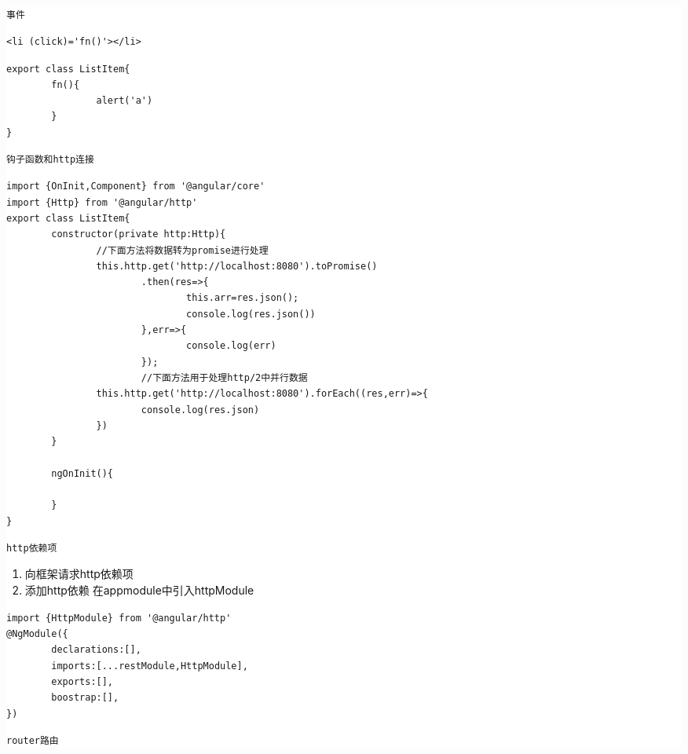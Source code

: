`事件`
```
<li (click)='fn()'></li>
```
```
export class ListItem{
        fn(){
                alert('a')
        }
}
```

`钩子函数和http连接`
```
import {OnInit,Component} from '@angular/core'
import {Http} from '@angular/http'
export class ListItem{
        constructor(private http:Http){
                //下面方法将数据转为promise进行处理
                this.http.get('http://localhost:8080').toPromise()
                        .then(res=>{
                                this.arr=res.json();
                                console.log(res.json())
                        },err=>{
                                console.log(err)
                        });
                        //下面方法用于处理http/2中并行数据
                this.http.get('http://localhost:8080').forEach((res,err)=>{
                        console.log(res.json)
                })
        }

        ngOnInit(){

        }
}
```

`http依赖项`

1. 向框架请求http依赖项
2. 添加http依赖
在appmodule中引入httpModule
```
import {HttpModule} from '@angular/http'
@NgModule({
        declarations:[],
        imports:[...restModule,HttpModule],
        exports:[],
        boostrap:[],
})
```

`router路由`
